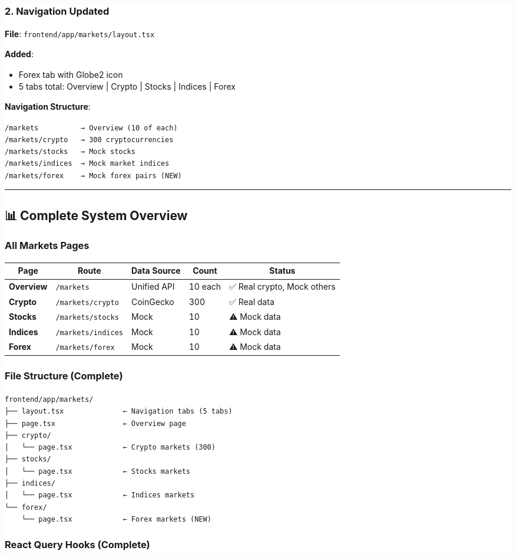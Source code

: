 ### 2. Navigation Updated

**File**: `frontend/app/markets/layout.tsx`

**Added**:
- Forex tab with Globe2 icon
- 5 tabs total: Overview | Crypto | Stocks | Indices | Forex

**Navigation Structure**:
```
/markets          → Overview (10 of each)
/markets/crypto   → 300 cryptocurrencies
/markets/stocks   → Mock stocks
/markets/indices  → Mock market indices  
/markets/forex    → Mock forex pairs (NEW)
```

---

## 📊 Complete System Overview

### All Markets Pages

| Page | Route | Data Source | Count | Status |
|------|-------|-------------|-------|--------|
| **Overview** | `/markets` | Unified API | 10 each | ✅ Real crypto, Mock others |
| **Crypto** | `/markets/crypto` | CoinGecko | 300 | ✅ Real data |
| **Stocks** | `/markets/stocks` | Mock | 10 | ⚠️ Mock data |
| **Indices** | `/markets/indices` | Mock | 10 | ⚠️ Mock data |
| **Forex** | `/markets/forex` | Mock | 10 | ⚠️ Mock data |

### File Structure (Complete)

```
frontend/app/markets/
├── layout.tsx              ← Navigation tabs (5 tabs)
├── page.tsx                ← Overview page
├── crypto/
│   └── page.tsx            ← Crypto markets (300)
├── stocks/
│   └── page.tsx            ← Stocks markets
├── indices/
│   └── page.tsx            ← Indices markets
└── forex/
    └── page.tsx            ← Forex markets (NEW)
```

### React Query Hooks (Complete)
